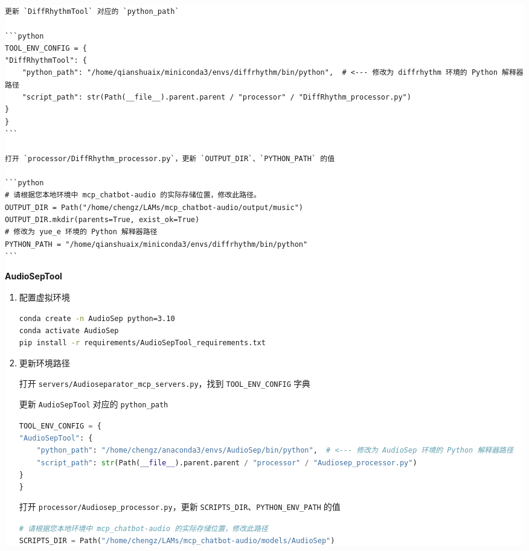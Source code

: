     更新 `DiffRhythmTool` 对应的 `python_path` 

    ```python
    TOOL_ENV_CONFIG = {
    "DiffRhythmTool": {
        "python_path": "/home/qianshuaix/miniconda3/envs/diffrhythm/bin/python",  # <--- 修改为 diffrhythm 环境的 Python 解释器路径
        "script_path": str(Path(__file__).parent.parent / "processor" / "DiffRhythm_processor.py")
    }
    }
    ```

    打开 `processor/DiffRhythm_processor.py`，更新 `OUTPUT_DIR`、`PYTHON_PATH` 的值

    ```python
    # 请根据您本地环境中 mcp_chatbot-audio 的实际存储位置，修改此路径。
    OUTPUT_DIR = Path("/home/chengz/LAMs/mcp_chatbot-audio/output/music")
    OUTPUT_DIR.mkdir(parents=True, exist_ok=True)
    # 修改为 yue_e 环境的 Python 解释器路径
    PYTHON_PATH = "/home/qianshuaix/miniconda3/envs/diffrhythm/bin/python"
    ```

**AudioSepTool**

1. 配置虚拟环境

    ```bash
    conda create -n AudioSep python=3.10
    conda activate AudioSep
    pip install -r requirements/AudioSepTool_requirements.txt
    ```

2. 更新环境路径

    打开 `servers/Audioseparator_mcp_servers.py`，找到 `TOOL_ENV_CONFIG` 字典

    更新 `AudioSepTool` 对应的 `python_path` 

    ```python
    TOOL_ENV_CONFIG = {
    "AudioSepTool": {
        "python_path": "/home/chengz/anaconda3/envs/AudioSep/bin/python",  # <--- 修改为 AudioSep 环境的 Python 解释器路径
        "script_path": str(Path(__file__).parent.parent / "processor" / "Audiosep_processor.py")
    }
    }
    ```

    打开 `processor/Audiosep_processor.py`，更新 `SCRIPTS_DIR`、`PYTHON_ENV_PATH` 的值
    ```python
    # 请根据您本地环境中 mcp_chatbot-audio 的实际存储位置，修改此路径
    SCRIPTS_DIR = Path("/home/chengz/LAMs/mcp_chatbot-audio/models/AudioSep")
